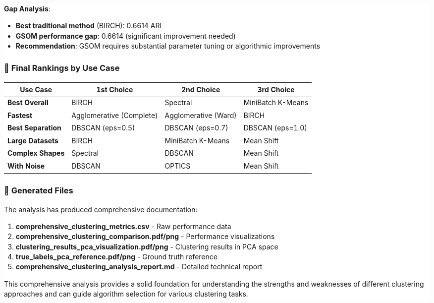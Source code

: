 **Gap Analysis**:
- **Best traditional method** (BIRCH): 0.6614 ARI
- **GSOM performance gap**: 0.6614 (significant improvement needed)
- **Recommendation**: GSOM requires substantial parameter tuning or algorithmic improvements

### 🎯 **Final Rankings by Use Case**

| Use Case | 1st Choice | 2nd Choice | 3rd Choice |
|----------|------------|------------|------------|
| **Best Overall** | BIRCH | Spectral | MiniBatch K-Means |
| **Fastest** | Agglomerative (Complete) | Agglomerative (Ward) | BIRCH |
| **Best Separation** | DBSCAN (eps=0.5) | DBSCAN (eps=0.7) | DBSCAN (eps=1.0) |
| **Large Datasets** | BIRCH | MiniBatch K-Means | Mean Shift |
| **Complex Shapes** | Spectral | DBSCAN | Mean Shift |
| **With Noise** | DBSCAN | OPTICS | Mean Shift |

### 📁 **Generated Files**

The analysis has produced comprehensive documentation:

1. **comprehensive_clustering_metrics.csv** - Raw performance data
2. **comprehensive_clustering_comparison.pdf/png** - Performance visualizations
3. **clustering_results_pca_visualization.pdf/png** - Clustering results in PCA space
4. **true_labels_pca_reference.pdf/png** - Ground truth reference
5. **comprehensive_clustering_analysis_report.md** - Detailed technical report

This comprehensive analysis provides a solid foundation for understanding the strengths and weaknesses of different clustering approaches and can guide algorithm selection for various clustering tasks.
